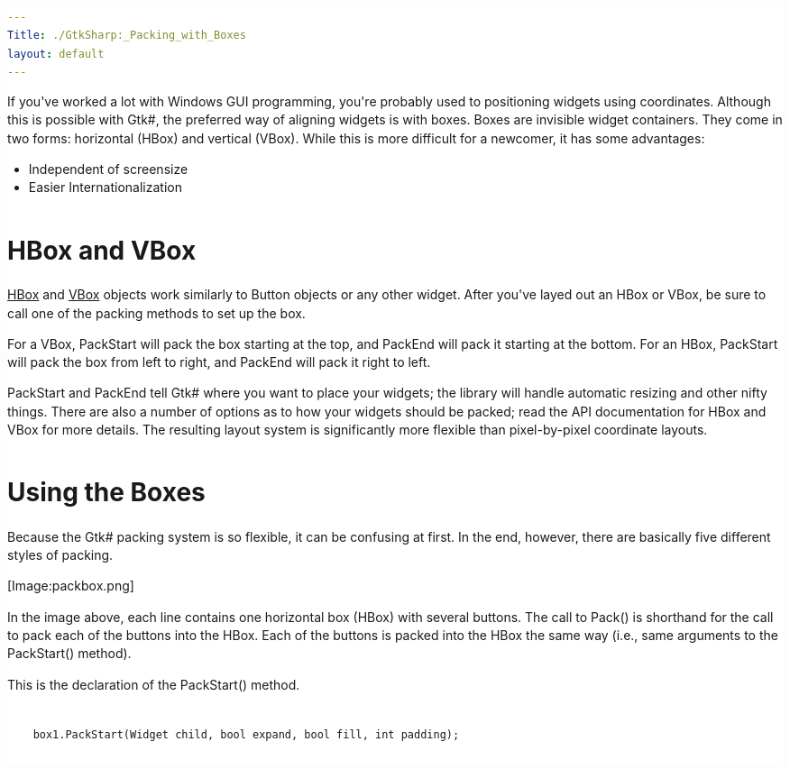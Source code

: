 ```yaml
---
Title: ./GtkSharp:_Packing_with_Boxes
layout: default
---
```


If you've worked a lot with Windows GUI programming, you're probably
used to positioning widgets using coordinates. Although this is possible
with Gtk\#, the preferred way of aligning widgets is with boxes. Boxes
are invisible widget containers. They come in two forms: horizontal
(HBox) and vertical (VBox). While this is more difficult for a newcomer,
it has some advantages:

-   Independent of screensize
-   Easier Internationalization

HBox and VBox
=============

[HBox](http:/monodoc/T:Gtk.HBox) and [VBox](http:/monodoc/T:Gtk.VBox)
objects work similarly to Button objects or any other widget. After
you've layed out an HBox or VBox, be sure to call one of the packing
methods to set up the box.

For a VBox, PackStart will pack the box starting at the top, and PackEnd
will pack it starting at the bottom. For an HBox, PackStart will pack
the box from left to right, and PackEnd will pack it right to left.

PackStart and PackEnd tell Gtk\# where you want to place your widgets;
the library will handle automatic resizing and other nifty things. There
are also a number of options as to how your widgets should be packed;
read the API documentation for HBox and VBox for more details. The
resulting layout system is significantly more flexible than
pixel-by-pixel coordinate layouts.

Using the Boxes
===============

Because the Gtk\# packing system is so flexible, it can be confusing at
first. In the end, however, there are basically five different styles of
packing.

[Image:packbox.png]

In the image above, each line contains one horizontal box (HBox) with
several buttons. The call to Pack() is shorthand for the call to pack
each of the buttons into the HBox. Each of the buttons is packed into
the HBox the same way (i.e., same arguments to the PackStart() method).

This is the declaration of the PackStart() method.

<div class="csharp">
    <pre><code>
    box1.PackStart(Widget child, bool expand, bool fill, int padding);
    </code></pre>

